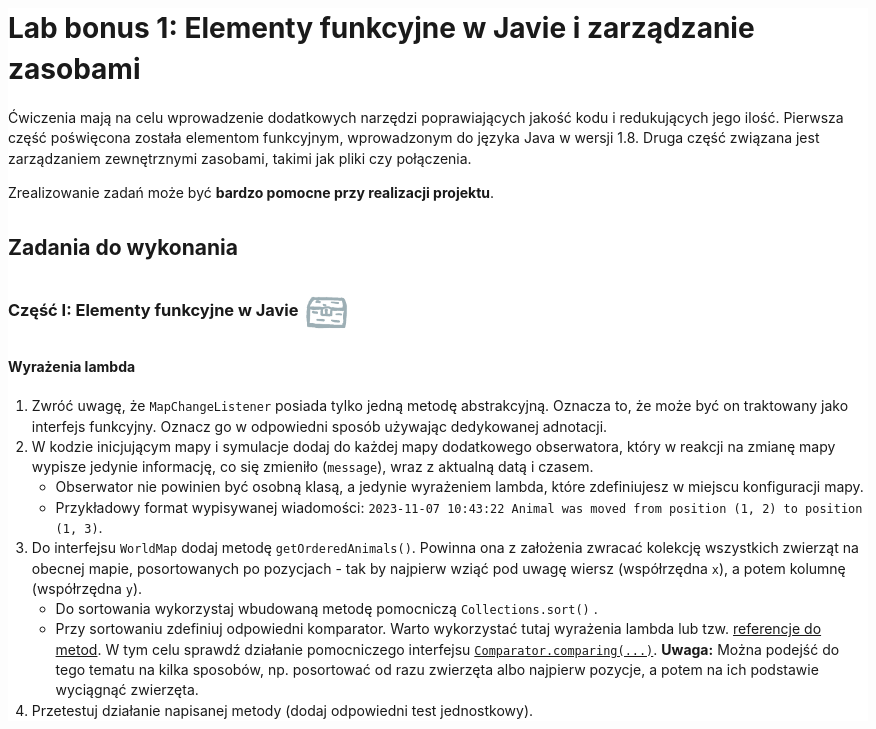 # Lab bonus 1: Elementy funkcyjne w Javie i zarządzanie zasobami

Ćwiczenia mają na celu wprowadzenie dodatkowych narzędzi poprawiających jakość kodu i redukujących jego ilość. Pierwsza część poświęcona została elementom funkcyjnym, wprowadzonym do języka Java w wersji 1.8.
Druga część związana jest zarządzaniem zewnętrznymi zasobami, takimi jak pliki czy połączenia.

Zrealizowanie zadań może być **bardzo pomocne przy realizacji projektu**.

## Zadania do wykonania

### Część I: Elementy funkcyjne w Javie <img src="https://raw.githubusercontent.com/Soamid/obiektowe-lab/refs/heads/master/img/reward_silver.png" alt="srebrna skrzynka" width="50" align="center" />

####  Wyrażenia lambda

1. Zwróć uwagę, że `MapChangeListener` posiada tylko jedną metodę abstrakcyjną. Oznacza to, że może być on traktowany jako interfejs funkcyjny. Oznacz go w odpowiedni sposób używając dedykowanej adnotacji.
2. W kodzie inicjującym mapy i symulacje dodaj do każdej mapy dodatkowego obserwatora, który w reakcji na zmianę mapy wypisze jedynie informację, co się zmieniło (`message`), wraz z aktualną datą i czasem. 
   - Obserwator nie powinien być osobną klasą, a jedynie wyrażeniem lambda, które zdefiniujesz w miejscu konfiguracji mapy.
   - Przykładowy format wypisywanej wiadomości: `2023-11-07 10:43:22 Animal was moved from position (1, 2) to position (1, 3)`.
3. Do interfejsu `WorldMap` dodaj metodę `getOrderedAnimals()`. Powinna ona z założenia zwracać kolekcję wszystkich zwierząt na obecnej mapie, posortowanych po pozycjach - tak by najpierw wziąć pod uwagę wiersz (współrzędna `x`), a potem kolumnę (współrzędna `y`).
   - Do sortowania wykorzystaj wbudowaną metodę pomocniczą `Collections.sort()` .
   - Przy sortowaniu zdefiniuj odpowiedni komparator. Warto wykorzystać tutaj wyrażenia lambda lub tzw. [referencje do metod](https://docs.oracle.com/javase/tutorial/java/javaOO/methodreferences.html). W tym celu sprawdź działanie pomocniczego interfejsu [`Comparator.comparing(...)`](https://www.baeldung.com/java-8-comparator-comparing).
     **Uwaga:** Można podejść do tego tematu na kilka sposobów, np. posortować od razu zwierzęta albo najpierw pozycje, a potem na ich podstawie wyciągnąć zwierzęta. 
4. Przetestuj działanie napisanej metody (dodaj odpowiedni test jednostkowy).
